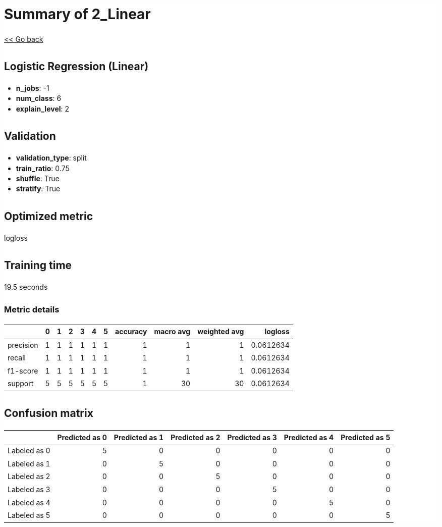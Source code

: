 # Summary of 2_Linear

[<< Go back](../README.md)


## Logistic Regression (Linear)
- **n_jobs**: -1
- **num_class**: 6
- **explain_level**: 2

## Validation
 - **validation_type**: split
 - **train_ratio**: 0.75
 - **shuffle**: True
 - **stratify**: True

## Optimized metric
logloss

## Training time

19.5 seconds

### Metric details
|           |   0 |   1 |   2 |   3 |   4 |   5 |   accuracy |   macro avg |   weighted avg |   logloss |
|:----------|----:|----:|----:|----:|----:|----:|-----------:|------------:|---------------:|----------:|
| precision |   1 |   1 |   1 |   1 |   1 |   1 |          1 |           1 |              1 | 0.0612634 |
| recall    |   1 |   1 |   1 |   1 |   1 |   1 |          1 |           1 |              1 | 0.0612634 |
| f1-score  |   1 |   1 |   1 |   1 |   1 |   1 |          1 |           1 |              1 | 0.0612634 |
| support   |   5 |   5 |   5 |   5 |   5 |   5 |          1 |          30 |             30 | 0.0612634 |


## Confusion matrix
|              |   Predicted as 0 |   Predicted as 1 |   Predicted as 2 |   Predicted as 3 |   Predicted as 4 |   Predicted as 5 |
|:-------------|-----------------:|-----------------:|-----------------:|-----------------:|-----------------:|-----------------:|
| Labeled as 0 |                5 |                0 |                0 |                0 |                0 |                0 |
| Labeled as 1 |                0 |                5 |                0 |                0 |                0 |                0 |
| Labeled as 2 |                0 |                0 |                5 |                0 |                0 |                0 |
| Labeled as 3 |                0 |                0 |                0 |                5 |                0 |                0 |
| Labeled as 4 |                0 |                0 |                0 |                0 |                5 |                0 |
| Labeled as 5 |                0 |                0 |                0 |                0 |                0 |                5 |
